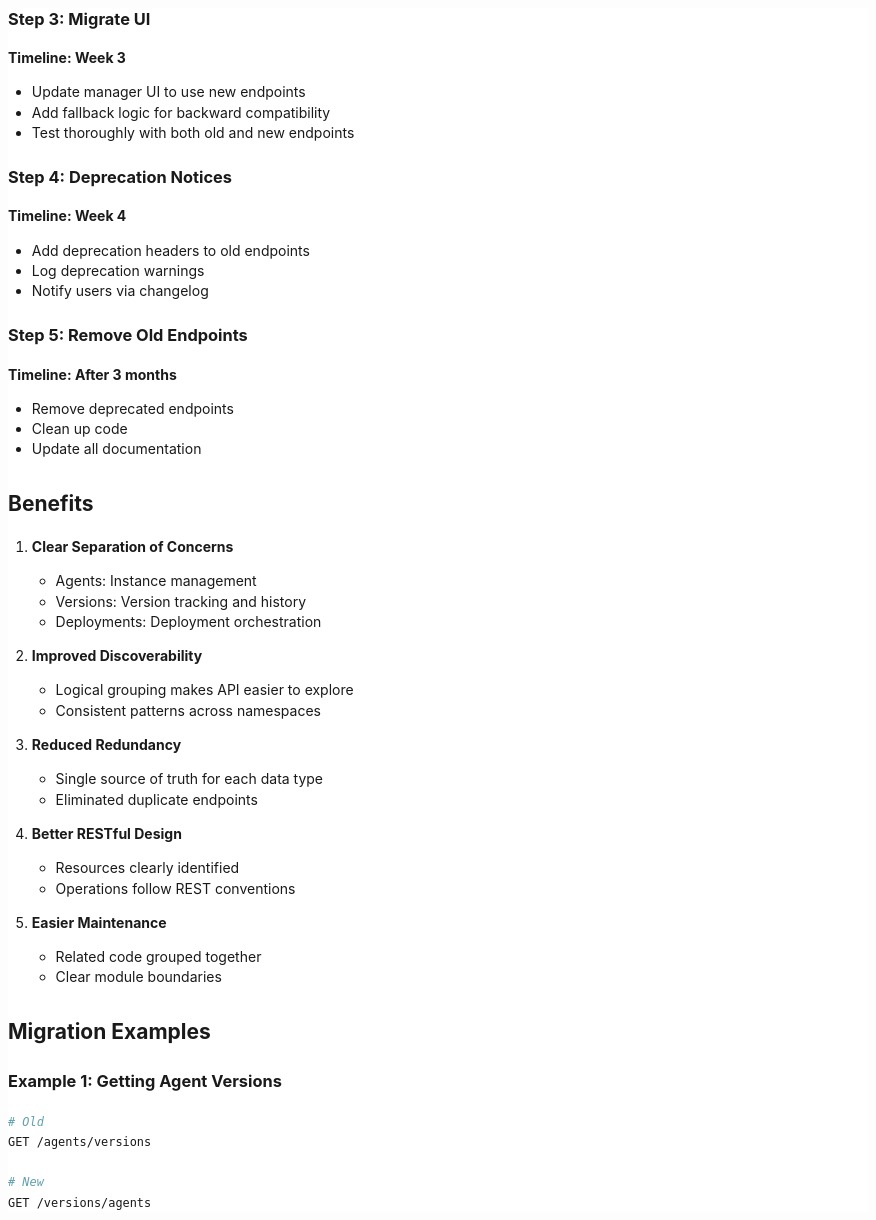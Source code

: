 ### Step 3: Migrate UI
**Timeline: Week 3**
- Update manager UI to use new endpoints
- Add fallback logic for backward compatibility
- Test thoroughly with both old and new endpoints

### Step 4: Deprecation Notices
**Timeline: Week 4**
- Add deprecation headers to old endpoints
- Log deprecation warnings
- Notify users via changelog

### Step 5: Remove Old Endpoints
**Timeline: After 3 months**
- Remove deprecated endpoints
- Clean up code
- Update all documentation

## Benefits

1. **Clear Separation of Concerns**
   - Agents: Instance management
   - Versions: Version tracking and history
   - Deployments: Deployment orchestration

2. **Improved Discoverability**
   - Logical grouping makes API easier to explore
   - Consistent patterns across namespaces

3. **Reduced Redundancy**
   - Single source of truth for each data type
   - Eliminated duplicate endpoints

4. **Better RESTful Design**
   - Resources clearly identified
   - Operations follow REST conventions

5. **Easier Maintenance**
   - Related code grouped together
   - Clear module boundaries

## Migration Examples

### Example 1: Getting Agent Versions
```bash
# Old
GET /agents/versions

# New  
GET /versions/agents
```
